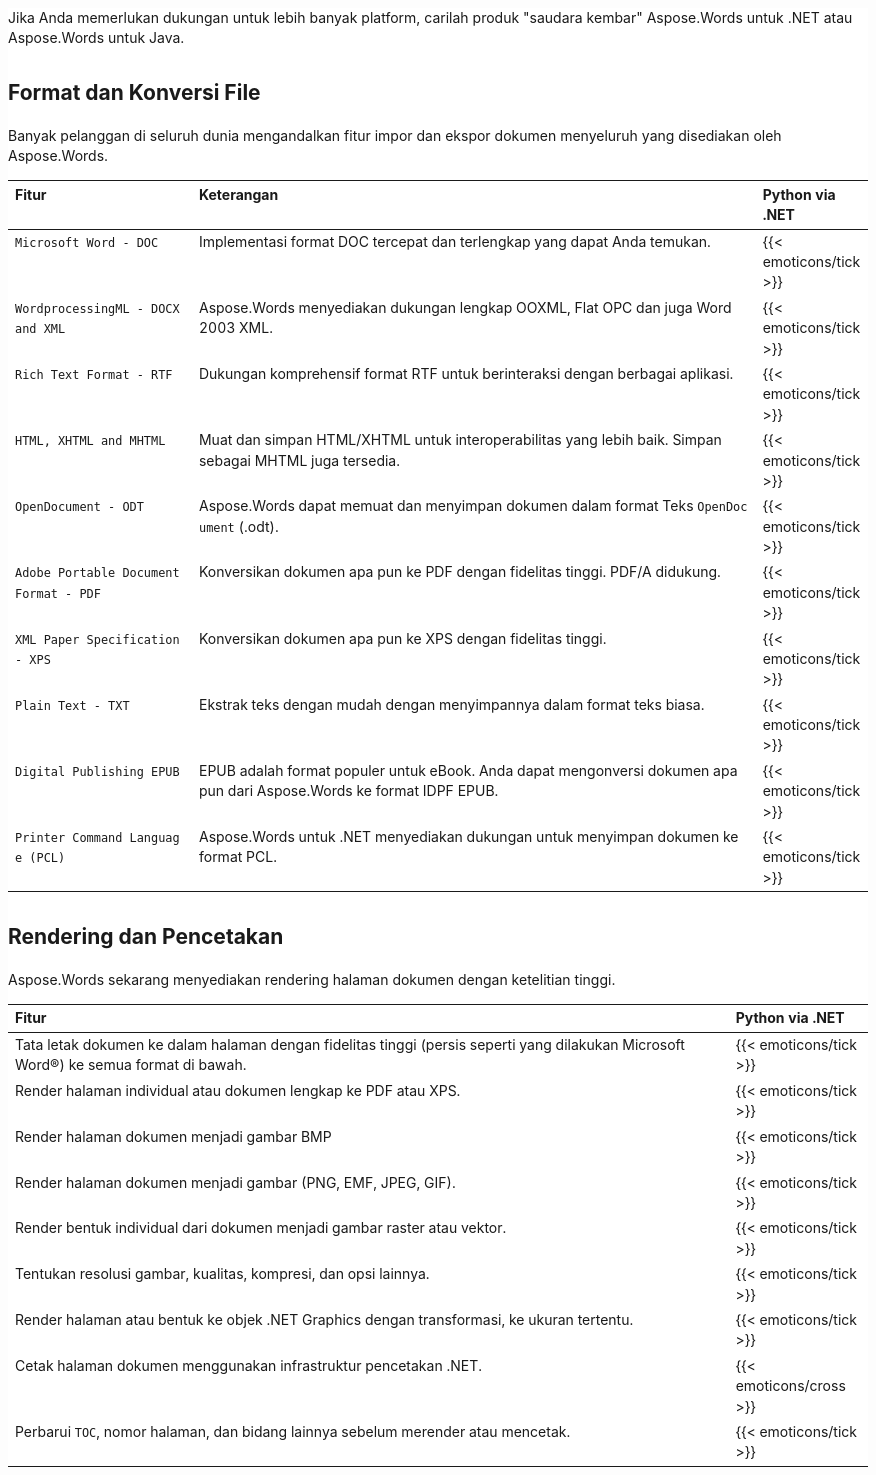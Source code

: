 Jika Anda memerlukan dukungan untuk lebih banyak platform, carilah produk "saudara kembar" Aspose.Words untuk .NET atau Aspose.Words untuk Java.

## Format dan Konversi File

Banyak pelanggan di seluruh dunia mengandalkan fitur impor dan ekspor dokumen menyeluruh yang disediakan oleh Aspose.Words.

|  Fitur | Keterangan | Python via .NET |
|  :-  |  :-  |  :-  |
| `Microsoft Word - DOC` | Implementasi format DOC tercepat dan terlengkap yang dapat Anda temukan. | {{< emoticons/tick >}} |
| `WordprocessingML - DOCX and XML` | Aspose.Words menyediakan dukungan lengkap OOXML, Flat OPC dan juga Word 2003 XML. | {{< emoticons/tick >}} |
| `Rich Text Format - RTF` | Dukungan komprehensif format RTF untuk berinteraksi dengan berbagai aplikasi. | {{< emoticons/tick >}} |
| `HTML, XHTML and MHTML` | Muat dan simpan HTML/XHTML untuk interoperabilitas yang lebih baik. Simpan sebagai MHTML juga tersedia. | {{< emoticons/tick >}} |
| `OpenDocument - ODT` | Aspose.Words dapat memuat dan menyimpan dokumen dalam format Teks `OpenDocument` (.odt). | {{< emoticons/tick >}} |
| `Adobe Portable Document Format - PDF` | Konversikan dokumen apa pun ke PDF dengan fidelitas tinggi. PDF/A didukung. | {{< emoticons/tick >}} |
| `XML Paper Specification - XPS` | Konversikan dokumen apa pun ke XPS dengan fidelitas tinggi. | {{< emoticons/tick >}} |
| `Plain Text - TXT` | Ekstrak teks dengan mudah dengan menyimpannya dalam format teks biasa. | {{< emoticons/tick >}} |
| `Digital Publishing EPUB` | EPUB adalah format populer untuk eBook. Anda dapat mengonversi dokumen apa pun dari Aspose.Words ke format IDPF EPUB. | {{< emoticons/tick >}} |
| `Printer Command Language (PCL)` | Aspose.Words untuk .NET menyediakan dukungan untuk menyimpan dokumen ke format PCL. | {{< emoticons/tick >}} |

## Rendering dan Pencetakan

Aspose.Words sekarang menyediakan rendering halaman dokumen dengan ketelitian tinggi.

|  Fitur | Python via .NET |
|  :-  |  :-  |
| Tata letak dokumen ke dalam halaman dengan fidelitas tinggi (persis seperti yang dilakukan Microsoft Word®) ke semua format di bawah. | {{< emoticons/tick >}} |
| Render halaman individual atau dokumen lengkap ke PDF atau XPS. | {{< emoticons/tick >}} |
| Render halaman dokumen menjadi gambar BMP | {{< emoticons/tick >}} |
| Render halaman dokumen menjadi gambar (PNG, EMF, JPEG, GIF). | {{< emoticons/tick >}} |
| Render bentuk individual dari dokumen menjadi gambar raster atau vektor. | {{< emoticons/tick >}} |
| Tentukan resolusi gambar, kualitas, kompresi, dan opsi lainnya. | {{< emoticons/tick >}} |
| Render halaman atau bentuk ke objek .NET Graphics dengan transformasi, ke ukuran tertentu. | {{< emoticons/tick >}} |
| Cetak halaman dokumen menggunakan infrastruktur pencetakan .NET. | {{< emoticons/cross >}} |
| Perbarui `TOC`, nomor halaman, dan bidang lainnya sebelum merender atau mencetak. | {{< emoticons/tick >}} |
